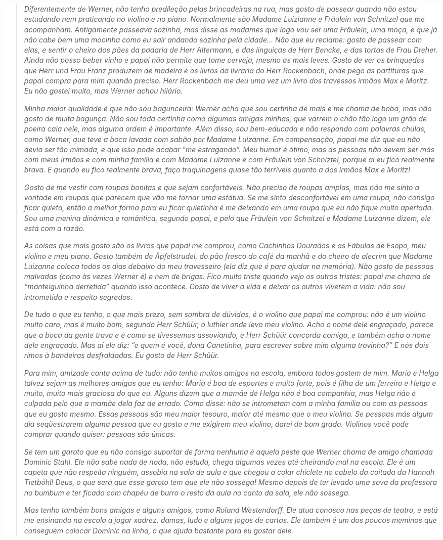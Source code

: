 > _Diferentemente de Werner, não tenho predileção pelas brincadeiras na rua, mas gosto de passear quando não estou estudando nem praticando no violino e no piano. Normalmente são Madame Luizianne e Fräulein von Schnitzel que me acompanham. Antigamente passeava sozinha, mas disse as madames que logo vou ser uma Fräulein, uma moça, e que já não cabe bem uma mocinha como eu sair andando sozinha pela cidade… Não que eu reclame: gosto de passear com elas, e sentir o cheiro dos pães da padaria de Herr Altermann, e das linguiças de Herr Bencke, e das tortas de Frau Dreher. Ainda não posso beber vinho e papai não permite que tome cerveja, mesmo as mais leves. Gosto de ver os brinquedos que Herr und Frau Franz produzem de madeira e os livros da livraria do Herr Rockenbach, onde pego as partituras que papai compra para mim quando preciso. Herr Rockenbach me deu uma vez um livro dos travessos irmãos Max e Moritz. Eu não gostei muito, mas Werner achou hilário._
>
> _Minha maior qualidade é que não sou bagunceira: Werner acha que sou certinha de mais e me chama de boba, mas não gosto de muita bagunça. Não sou toda certinha como algumas amigas minhas, que varrem o chão tão logo um grão de poeira caia nele, mas alguma ordem é importante. Além disso, sou bem-educada e não respondo com palavras chulas, como Werner, que teve a boca lavada com sabão por Madame Luizanne. Em compensação, papai me diz que eu não devia ser tão mimada, e que isso pode acabar “me estragando”. Meu humor é ótimo, mas as pessoas não devem ser más com meus irmãos e com minha família e com Madame Luizanne e com Fräulein von Schniztel, porque aí eu fico realmente brava. E quando eu fico realmente brava, faço traquinagens quase tão terríveis quanto a dos irmãos Max e Moritz!_
>
> _Gosto de me vestir com roupas bonitas e que sejam confortáveis. Não preciso de roupas amplas, mas não me sinto a vontade em roupas que parecem que vão me tornar uma estátua. Se me sinto desconfortável em uma roupa, não consigo ficar quieta, então a melhor forma para eu ficar quietinha é me deixando em uma roupa que eu não fique muito apertada. Sou uma menina dinâmica e romântica, segundo papai, e pelo que Fräulein von Schnitzel e Madame Luizanne dizem, ele está com a razão._
>
> _As coisas que mais gosto são os livros que papai me comprou, como Cachinhos Dourados e as Fábulas de Esopo, meu violino e meu piano. Gosto também de Äpfelstrudel, do pão fresco do café da manhã e do cheiro de alecrim que Madame Luizanne coloca todos os dias debaixo do meu travesseiro (ela diz que é para ajudar na memória). Não gosto de pessoas malvadas (como às vezes Werner é) e nem de brigas. Fico muito triste quando vejo os outros tristes: papai me chama de “manteiguinha derretida” quando isso acontece. Gosto de viver a vida e deixar os outros viverem a vida: não sou intrometida e respeito segredos._
>
> _De tudo o que eu tenho, o que mais prezo, sem sombra de dúvidas, é o violino que papai me comprou: não é um violino muito caro, mas é muito bom, segundo Herr Schüür, o luthier onde levo meu violino. Acho o nome dele engraçado, parece que a boca da gente trava e é como se tívessemos assoviando, e Herr Schüür concorda comigo, e também acha o nome dele engraçado. Mas aí ele diz: “e quem é você, dona Canetinha, para escrever sobre mim alguma trovinha?” E nós dois rimos à bandeiras desfraldadas. Eu gosto de Herr Schüür._
>
> _Para mim, amizade conta acima de tudo: não tenho muitos amigos na escola, embora todos gostem de mim. Maria e Helga talvez sejam as melhores amigas que eu tenho: Maria é boa de esportes e muito forte, pois é filha de um ferreiro e Helga e muito, muito mais graciosa do que eu. Alguns dizem que a mamãe de Helga não é boa companhia, mas Helga não é culpada pelo que a mamãe dela faz de errado. Como disse: não se intrometam com a minha família ou com as pessoas que eu gosto mesmo. Essas pessoas são meu maior tesouro, maior até mesmo que o meu violino. Se pessoas más algum dia seqüestrarem alguma pessoa que eu gosto e me exigirem meu violino, darei de bom grado. Violinos você pode comprar quando quiser: pessoas são únicas._
>
> _Se tem um garoto que eu não consigo suportar de forma nenhuma é aquela peste que Werner chama de amigo chamada Dominic Stahl. Ele não sabe nada de nada, não estuda, chega algumas vezes até cheirando mal na escola. Ele é um capeta que não respeita ninguém, assobia na sala de aula e que chegou a colar chiclete no cabelo da coitada da Hannah Tietböhl! Deus, o que será que esse garoto tem que ele não sossega! Mesmo depois de ter levado uma sova da professora no bumbum e ter ficado com chapéu de burro o resto da aula no canto da sala, ele não sossega._
>
> _Mas tenho também bons amigas e alguns amigos, como Roland Westendorff. Ele atua conosco nas peças de teatro, e está me ensinando na escola a jogar xadrez, damas, ludo e alguns jogos de cartas. Ele também é um dos poucos meminos que conseguem colocar Dominic na linha, o que ajuda bastante para eu gostar dele._
>